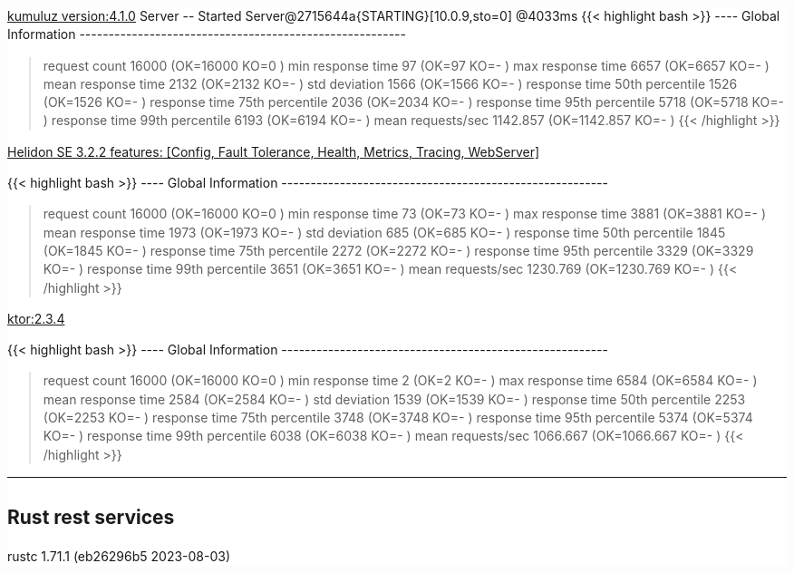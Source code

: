 [kumuluz version:4.1.0](https://ee.kumuluz.com/) 
Server -- Started Server@2715644a{STARTING}[10.0.9,sto=0] @4033ms
{{< highlight bash >}}
---- Global Information --------------------------------------------------------
> request count                                      16000 (OK=16000  KO=0     )
> min response time                                     97 (OK=97     KO=-     )
> max response time                                   6657 (OK=6657   KO=-     )
> mean response time                                  2132 (OK=2132   KO=-     )
> std deviation                                       1566 (OK=1566   KO=-     )
> response time 50th percentile                       1526 (OK=1526   KO=-     )
> response time 75th percentile                       2036 (OK=2034   KO=-     )
> response time 95th percentile                       5718 (OK=5718   KO=-     )
> response time 99th percentile                       6193 (OK=6194   KO=-     )
> mean requests/sec                                1142.857 (OK=1142.857 KO=-     )
{{< /highlight >}}

[Helidon SE 3.2.2 features: [Config, Fault Tolerance, Health, Metrics, Tracing, WebServer]](https://helidon.io/) 

{{< highlight bash >}}
---- Global Information --------------------------------------------------------
> request count                                      16000 (OK=16000  KO=0     )
> min response time                                     73 (OK=73     KO=-     )
> max response time                                   3881 (OK=3881   KO=-     )
> mean response time                                  1973 (OK=1973   KO=-     )
> std deviation                                        685 (OK=685    KO=-     )
> response time 50th percentile                       1845 (OK=1845   KO=-     )
> response time 75th percentile                       2272 (OK=2272   KO=-     )
> response time 95th percentile                       3329 (OK=3329   KO=-     )
> response time 99th percentile                       3651 (OK=3651   KO=-     )
> mean requests/sec                                1230.769 (OK=1230.769 KO=-     )
{{< /highlight >}}

[ktor:2.3.4](https://ktor.io/) 

{{< highlight bash >}}
---- Global Information --------------------------------------------------------
> request count                                      16000 (OK=16000  KO=0     )
> min response time                                      2 (OK=2      KO=-     )
> max response time                                   6584 (OK=6584   KO=-     )
> mean response time                                  2584 (OK=2584   KO=-     )
> std deviation                                       1539 (OK=1539   KO=-     )
> response time 50th percentile                       2253 (OK=2253   KO=-     )
> response time 75th percentile                       3748 (OK=3748   KO=-     )
> response time 95th percentile                       5374 (OK=5374   KO=-     )
> response time 99th percentile                       6038 (OK=6038   KO=-     )
> mean requests/sec                                1066.667 (OK=1066.667 KO=-     )
{{< /highlight >}}

***  
## Rust rest services 
rustc 1.71.1 (eb26296b5 2023-08-03)
